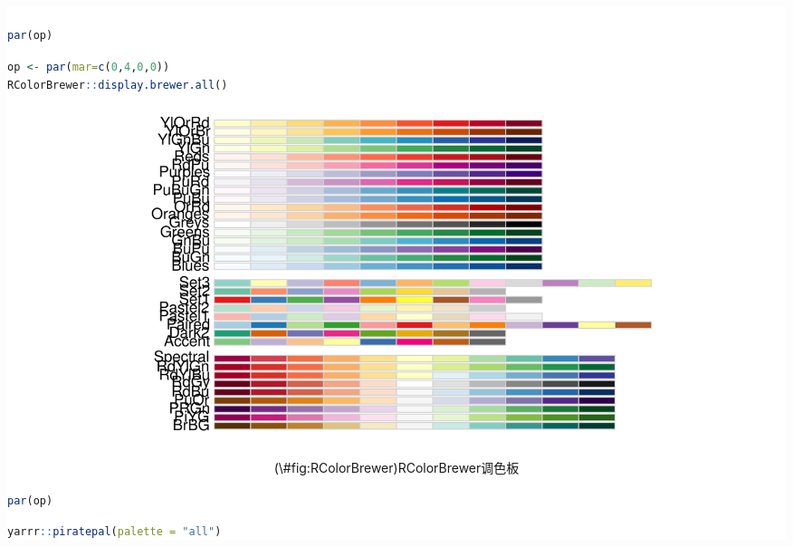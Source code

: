 ```r

par(op)
```


```r
op <- par(mar=c(0,4,0,0))
RColorBrewer::display.brewer.all()
```

<div class="figure" style="text-align: center">
<img src="09-colors_files/figure-html/RColorBrewer-1.svg" alt="RColorBrewer调色板" width="70%" />
<p class="caption">(\#fig:RColorBrewer)RColorBrewer调色板</p>
</div>

```r
par(op)
```


```r
yarrr::piratepal(palette = "all")
```

<div class="figure" style="text-align: center">